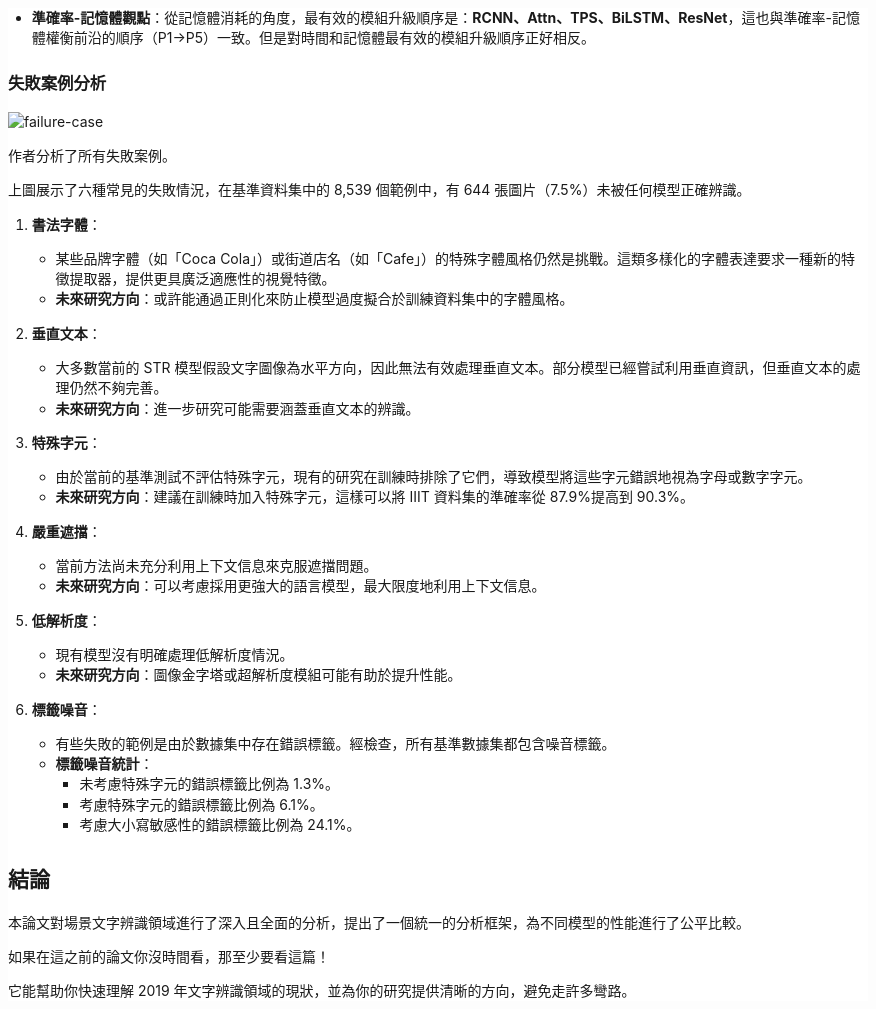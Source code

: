 - **準確率-記憶體觀點**：從記憶體消耗的角度，最有效的模組升級順序是：**RCNN、Attn、TPS、BiLSTM、ResNet**，這也與準確率-記憶體權衡前沿的順序（P1→P5）一致。但是對時間和記憶體最有效的模組升級順序正好相反。

### 失敗案例分析

![failure-case](./img/img12.jpg)

作者分析了所有失敗案例。

上圖展示了六種常見的失敗情況，在基準資料集中的 8,539 個範例中，有 644 張圖片（7.5%）未被任何模型正確辨識。

1. **書法字體**：

   - 某些品牌字體（如「Coca Cola」）或街道店名（如「Cafe」）的特殊字體風格仍然是挑戰。這類多樣化的字體表達要求一種新的特徵提取器，提供更具廣泛適應性的視覺特徵。
   - **未來研究方向**：或許能通過正則化來防止模型過度擬合於訓練資料集中的字體風格。

2. **垂直文本**：

   - 大多數當前的 STR 模型假設文字圖像為水平方向，因此無法有效處理垂直文本。部分模型已經嘗試利用垂直資訊，但垂直文本的處理仍然不夠完善。
   - **未來研究方向**：進一步研究可能需要涵蓋垂直文本的辨識。

3. **特殊字元**：

   - 由於當前的基準測試不評估特殊字元，現有的研究在訓練時排除了它們，導致模型將這些字元錯誤地視為字母或數字字元。
   - **未來研究方向**：建議在訓練時加入特殊字元，這樣可以將 IIIT 資料集的準確率從 87.9%提高到 90.3%。

4. **嚴重遮擋**：

   - 當前方法尚未充分利用上下文信息來克服遮擋問題。
   - **未來研究方向**：可以考慮採用更強大的語言模型，最大限度地利用上下文信息。

5. **低解析度**：

   - 現有模型沒有明確處理低解析度情況。
   - **未來研究方向**：圖像金字塔或超解析度模組可能有助於提升性能。

6. **標籤噪音**：

   - 有些失敗的範例是由於數據集中存在錯誤標籤。經檢查，所有基準數據集都包含噪音標籤。
   - **標籤噪音統計**：
     - 未考慮特殊字元的錯誤標籤比例為 1.3%。
     - 考慮特殊字元的錯誤標籤比例為 6.1%。
     - 考慮大小寫敏感性的錯誤標籤比例為 24.1%。

## 結論

本論文對場景文字辨識領域進行了深入且全面的分析，提出了一個統一的分析框架，為不同模型的性能進行了公平比較。

如果在這之前的論文你沒時間看，那至少要看這篇！

它能幫助你快速理解 2019 年文字辨識領域的現狀，並為你的研究提供清晰的方向，避免走許多彎路。
